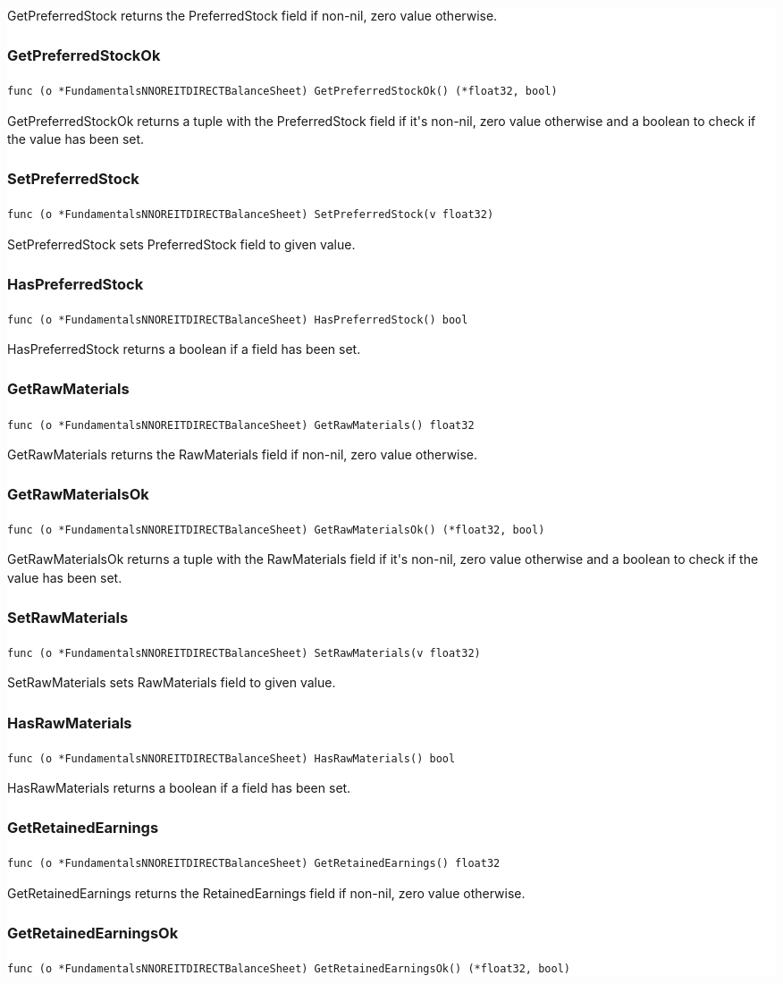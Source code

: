 GetPreferredStock returns the PreferredStock field if non-nil, zero value otherwise.

### GetPreferredStockOk

`func (o *FundamentalsNNOREITDIRECTBalanceSheet) GetPreferredStockOk() (*float32, bool)`

GetPreferredStockOk returns a tuple with the PreferredStock field if it's non-nil, zero value otherwise
and a boolean to check if the value has been set.

### SetPreferredStock

`func (o *FundamentalsNNOREITDIRECTBalanceSheet) SetPreferredStock(v float32)`

SetPreferredStock sets PreferredStock field to given value.

### HasPreferredStock

`func (o *FundamentalsNNOREITDIRECTBalanceSheet) HasPreferredStock() bool`

HasPreferredStock returns a boolean if a field has been set.

### GetRawMaterials

`func (o *FundamentalsNNOREITDIRECTBalanceSheet) GetRawMaterials() float32`

GetRawMaterials returns the RawMaterials field if non-nil, zero value otherwise.

### GetRawMaterialsOk

`func (o *FundamentalsNNOREITDIRECTBalanceSheet) GetRawMaterialsOk() (*float32, bool)`

GetRawMaterialsOk returns a tuple with the RawMaterials field if it's non-nil, zero value otherwise
and a boolean to check if the value has been set.

### SetRawMaterials

`func (o *FundamentalsNNOREITDIRECTBalanceSheet) SetRawMaterials(v float32)`

SetRawMaterials sets RawMaterials field to given value.

### HasRawMaterials

`func (o *FundamentalsNNOREITDIRECTBalanceSheet) HasRawMaterials() bool`

HasRawMaterials returns a boolean if a field has been set.

### GetRetainedEarnings

`func (o *FundamentalsNNOREITDIRECTBalanceSheet) GetRetainedEarnings() float32`

GetRetainedEarnings returns the RetainedEarnings field if non-nil, zero value otherwise.

### GetRetainedEarningsOk

`func (o *FundamentalsNNOREITDIRECTBalanceSheet) GetRetainedEarningsOk() (*float32, bool)`
